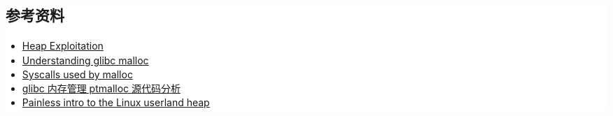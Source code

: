 ## 参考资料

- [Heap Exploitation](https://heap-exploitation.dhavalkapil.com/)
- [Understanding glibc malloc](https://sploitfun.wordpress.com/2015/02/10/understanding-glibc-malloc/)
- [Syscalls used by malloc](https://sploitfun.wordpress.com/2015/02/11/syscalls-used-by-malloc/)
- [glibc 内存管理 ptmalloc 源代码分析](https://paper.seebug.org/papers/Archive/refs/heap/glibc内存管理ptmalloc源代码分析.pdf)
- [Painless intro to the Linux userland heap](https://sensepost.com/blog/2017/painless-intro-to-the-linux-userland-heap/)
